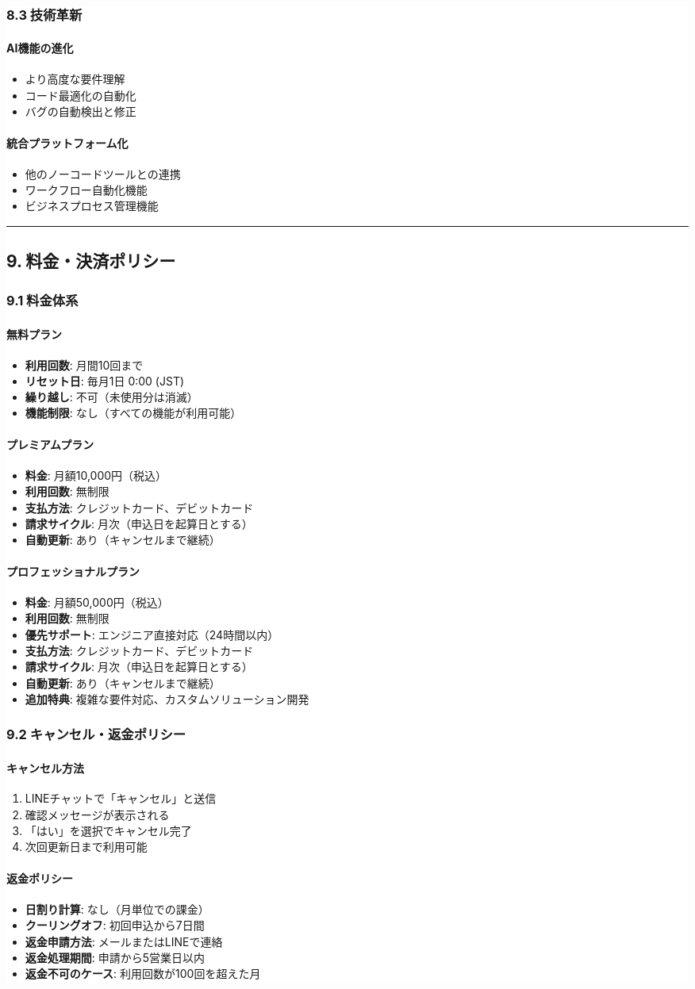 ### 8.3 技術革新

#### AI機能の進化
- より高度な要件理解
- コード最適化の自動化
- バグの自動検出と修正

#### 統合プラットフォーム化
- 他のノーコードツールとの連携
- ワークフロー自動化機能
- ビジネスプロセス管理機能

---

## 9. 料金・決済ポリシー

### 9.1 料金体系

#### 無料プラン
- **利用回数**: 月間10回まで
- **リセット日**: 毎月1日 0:00 (JST)
- **繰り越し**: 不可（未使用分は消滅）
- **機能制限**: なし（すべての機能が利用可能）

#### プレミアムプラン
- **料金**: 月額10,000円（税込）
- **利用回数**: 無制限
- **支払方法**: クレジットカード、デビットカード
- **請求サイクル**: 月次（申込日を起算日とする）
- **自動更新**: あり（キャンセルまで継続）

#### プロフェッショナルプラン
- **料金**: 月額50,000円（税込）
- **利用回数**: 無制限
- **優先サポート**: エンジニア直接対応（24時間以内）
- **支払方法**: クレジットカード、デビットカード
- **請求サイクル**: 月次（申込日を起算日とする）
- **自動更新**: あり（キャンセルまで継続）
- **追加特典**: 複雑な要件対応、カスタムソリューション開発

### 9.2 キャンセル・返金ポリシー

#### キャンセル方法
1. LINEチャットで「キャンセル」と送信
2. 確認メッセージが表示される
3. 「はい」を選択でキャンセル完了
4. 次回更新日まで利用可能

#### 返金ポリシー
- **日割り計算**: なし（月単位での課金）
- **クーリングオフ**: 初回申込から7日間
- **返金申請方法**: メールまたはLINEで連絡
- **返金処理期間**: 申請から5営業日以内
- **返金不可のケース**: 利用回数が100回を超えた月
